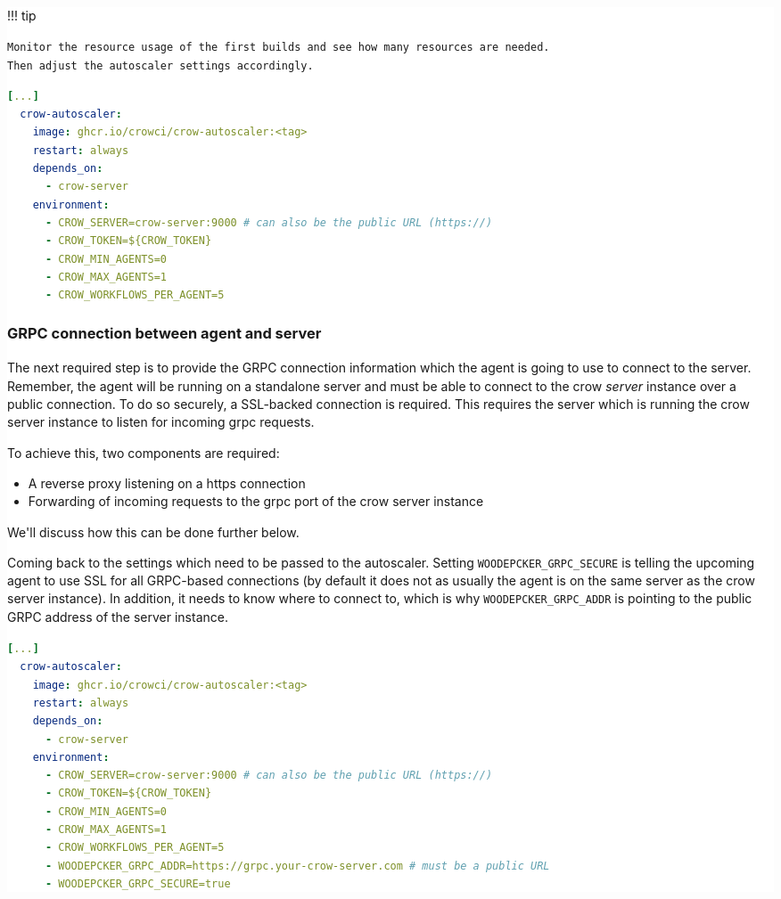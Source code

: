 !!! tip

    Monitor the resource usage of the first builds and see how many resources are needed.
    Then adjust the autoscaler settings accordingly.

```yaml hl_lines="10 11 12"
[...]
  crow-autoscaler:
    image: ghcr.io/crowci/crow-autoscaler:<tag>
    restart: always
    depends_on:
      - crow-server
    environment:
      - CROW_SERVER=crow-server:9000 # can also be the public URL (https://)
      - CROW_TOKEN=${CROW_TOKEN}
      - CROW_MIN_AGENTS=0
      - CROW_MAX_AGENTS=1
      - CROW_WORKFLOWS_PER_AGENT=5
```

### GRPC connection between agent and server

The next required step is to provide the GRPC connection information which the agent is going to use to connect to the server.
Remember, the agent will be running on a standalone server and must be able to connect to the crow _server_ instance over a public connection.
To do so securely, a SSL-backed connection is required.
This requires the server which is running the crow server instance to listen for incoming grpc requests.

To achieve this, two components are required:

- A reverse proxy listening on a https connection
- Forwarding of incoming requests to the grpc port of the crow server instance

We'll discuss how this can be done further below.

Coming back to the settings which need to be passed to the autoscaler.
Setting `WOODEPCKER_GRPC_SECURE` is telling the upcoming agent to use SSL for all GRPC-based connections (by default it does not as usually the agent is on the same server as the crow server instance).
In addition, it needs to know where to connect to, which is why `WOODEPCKER_GRPC_ADDR` is pointing to the public GRPC address of the server instance.

```yaml hl_lines="13 14"
[...]
  crow-autoscaler:
    image: ghcr.io/crowci/crow-autoscaler:<tag>
    restart: always
    depends_on:
      - crow-server
    environment:
      - CROW_SERVER=crow-server:9000 # can also be the public URL (https://)
      - CROW_TOKEN=${CROW_TOKEN}
      - CROW_MIN_AGENTS=0
      - CROW_MAX_AGENTS=1
      - CROW_WORKFLOWS_PER_AGENT=5
      - WOODEPCKER_GRPC_ADDR=https://grpc.your-crow-server.com # must be a public URL
      - WOODEPCKER_GRPC_SECURE=true
```
